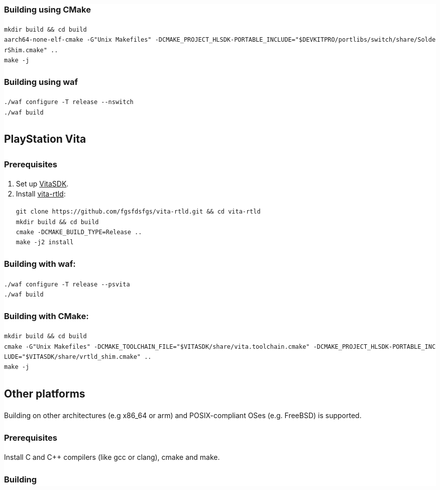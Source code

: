 ### Building using CMake
```
mkdir build && cd build
aarch64-none-elf-cmake -G"Unix Makefiles" -DCMAKE_PROJECT_HLSDK-PORTABLE_INCLUDE="$DEVKITPRO/portlibs/switch/share/SolderShim.cmake" ..
make -j
```

### Building using waf
```
./waf configure -T release --nswitch
./waf build
```

## PlayStation Vita

### Prerequisites

1. Set up [VitaSDK](https://vitasdk.org/).
2. Install [vita-rtld](https://github.com/fgsfdsfgs/vita-rtld):
   ```
   git clone https://github.com/fgsfdsfgs/vita-rtld.git && cd vita-rtld
   mkdir build && cd build
   cmake -DCMAKE_BUILD_TYPE=Release ..
   make -j2 install
   ```

### Building with waf:
```
./waf configure -T release --psvita
./waf build
```

### Building with CMake:
```
mkdir build && cd build
cmake -G"Unix Makefiles" -DCMAKE_TOOLCHAIN_FILE="$VITASDK/share/vita.toolchain.cmake" -DCMAKE_PROJECT_HLSDK-PORTABLE_INCLUDE="$VITASDK/share/vrtld_shim.cmake" ..
make -j
```

## Other platforms

Building on other architectures (e.g x86_64 or arm) and POSIX-compliant OSes (e.g. FreeBSD) is supported.

### Prerequisites

Install C and C++ compilers (like gcc or clang), cmake and make.

### Building
